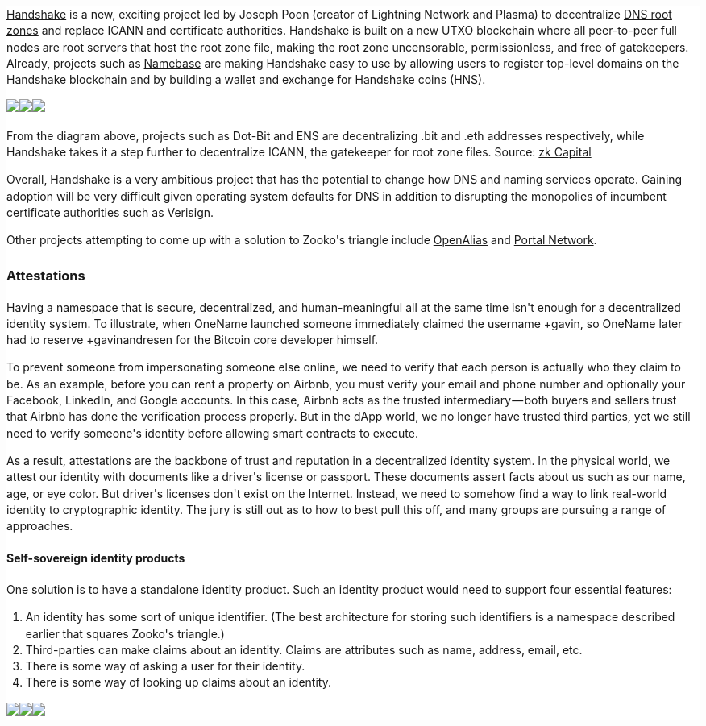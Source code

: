 [Handshake][22] is a new, exciting project led by Joseph Poon (creator of Lightning Network and Plasma) to decentralize [DNS root zones][23] and replace ICANN and certificate authorities. Handshake is built on a new UTXO blockchain where all peer-to-peer full nodes are root servers that host the root zone file, making the root zone uncensorable, permissionless, and free of gatekeepers. Already, projects such as [Namebase][24] are making Handshake easy to use by allowing users to register top-level domains on the Handshake blockchain and by building a wallet and exchange for Handshake coins (HNS).

![][25]![][4]![][26]

From the diagram above, projects such as Dot-Bit and ENS are decentralizing .bit and .eth addresses respectively, while Handshake takes it a step further to decentralize ICANN, the gatekeeper for root zone files. Source: [zk Capital][27]

Overall, Handshake is a very ambitious project that has the potential to change how DNS and naming services operate. Gaining adoption will be very difficult given operating system defaults for DNS in addition to disrupting the monopolies of incumbent certificate authorities such as Verisign.

Other projects attempting to come up with a solution to Zooko's triangle include [OpenAlias][28] and [Portal Network][29].

### Attestations

Having a namespace that is secure, decentralized, and human-meaningful all at the same time isn't enough for a decentralized identity system. To illustrate, when OneName launched someone immediately claimed the username +gavin, so OneName later had to reserve +gavinandresen for the Bitcoin core developer himself.

To prevent someone from impersonating someone else online, we need to verify that each person is actually who they claim to be. As an example, before you can rent a property on Airbnb, you must verify your email and phone number and optionally your Facebook, LinkedIn, and Google accounts. In this case, Airbnb acts as the trusted intermediary — both buyers and sellers trust that Airbnb has done the verification process properly. But in the dApp world, we no longer have trusted third parties, yet we still need to verify someone's identity before allowing smart contracts to execute.

As a result, attestations are the backbone of trust and reputation in a decentralized identity system. In the physical world, we attest our identity with documents like a driver's license or passport. These documents assert facts about us such as our name, age, or eye color. But driver's licenses don't exist on the Internet. Instead, we need to somehow find a way to link real-world identity to cryptographic identity. The jury is still out as to how to best pull this off, and many groups are pursuing a range of approaches.

#### Self-sovereign identity products

One solution is to have a standalone identity product. Such an identity product would need to support four essential features:

1. An identity has some sort of unique identifier. (The best architecture for storing such identifiers is a namespace described earlier that squares Zooko's triangle.)
2. Third-parties can make claims about an identity. Claims are attributes such as name, address, email, etc.
3. There is some way of asking a user for their identity.
4. There is some way of looking up claims about an identity.

![][30]![][4]![][31]


[1]: https://www.youtube.com/watch?v=p4Gotl9vRGs
[2]: https://en.wikipedia.org/wiki/Ship_of_Theseus
[3]: https://cdn-images-1.medium.com/freeze/max/75/1*wH7y54tVBeMl4qbuR4xRkQ.png?q=20
[4]: https://thecontrol.co/undefined
[5]: https://cdn-images-1.medium.com/max/1500/1*wH7y54tVBeMl4qbuR4xRkQ.png
[6]: https://cdn-images-1.medium.com/freeze/max/75/0*4-p3LjTM6_oSr03_?q=20
[7]: https://cdn-images-1.medium.com/max/2000/0*4-p3LjTM6_oSr03_
[8]: https://en.wikipedia.org/wiki/Zooko%27s_triangle
[9]: https://en.wikipedia.org/wiki/Domain_Name_System_Security_Extensions
[10]: https://en.wikipedia.org/wiki/I2P
[11]: https://nakamotoinstitute.org/secure-property-titles/
[12]: http://www.aaronsw.com/weblog/squarezooko
[13]: https://namecoin.org/
[14]: https://bit.namecoin.org/
[15]: https://cointelegraph.com/news/why-namecoin-didnt-take-off-a-cautionary-tale
[16]: https://onename.com/
[17]: https://blockstack.org/
[18]: https://blog.usejournal.com/power-in-the-age-of-the-feudal-internet-20e106a2e2ce
[19]: https://ens.domains/
[20]: https://cdn-images-1.medium.com/freeze/max/75/1*OPF5WdlfrP1bzdS23eR_Og.png?q=20
[21]: https://cdn-images-1.medium.com/max/2000/1*OPF5WdlfrP1bzdS23eR_Og.png
[22]: https://handshake.org/
[23]: https://en.wikipedia.org/wiki/DNS_root_zone
[24]: https://namebase.io/
[25]: https://cdn-images-1.medium.com/freeze/max/75/0*_0QzsqLdiy7SXlPF?q=20
[26]: https://cdn-images-1.medium.com/max/2000/0*_0QzsqLdiy7SXlPF
[27]: https://medium.com/zkcapital/handshake-ens-and-decentralized-naming-services-explained-2e69a1ca1313
[28]: https://openalias.org/
[29]: https://www.portal.network/
[30]: https://cdn-images-1.medium.com/freeze/max/75/0*q6fHkmzj4FfXMfUj?q=20
[31]: https://cdn-images-1.medium.com/max/2000/0*q6fHkmzj4FfXMfUj
[32]: https://github.com/ethereum/EIPs/issues/725
[33]: https://medium.com/originprotocol/managing-identity-with-a-ui-for-erc-725-5c7422b38c09
[34]: https://www.uport.me/
[35]: https://github.com/uport-project/3box?utm_source=uPort+Community&utm_campaign=3d1bcebbe0-EMAIL_CAMPAIGN_2018_08_21_08_07&utm_medium=email&utm_term=0_994f874fec-3d1bcebbe0-155602509
[36]: https://cdn-images-1.medium.com/freeze/max/75/1*hGnoujbEowM8t3NEJ7sWiQ.png?q=20
[37]: https://cdn-images-1.medium.com/max/2000/1*hGnoujbEowM8t3NEJ7sWiQ.png
[38]: https://github.com/ethereum/EIPs/issues/780
[39]: https://medium.com/uport/different-approaches-to-ethereum-identity-standards-a09488347c87
[40]: https://www.civic.com/
[41]: https://sovrin.org/
[42]: https://www.evernym.com/
[43]: https://nuggets.life/
[44]: http://identity.foundation/
[45]: https://medium.com/dsys/build-the-next-big-decentralized-application-with-cleargraph-4b1f34d2675
[46]: https://cdn-images-1.medium.com/freeze/max/75/1*GlDsSJIM7IyRiFU8wcUdYQ.png?q=20
[47]: https://cdn-images-1.medium.com/max/1500/1*GlDsSJIM7IyRiFU8wcUdYQ.png
[48]: https://techcrunch.com/2018/08/10/facecoin/
[49]: https://telegram.org/blog/passport
[50]: https://medium.com/@VitalikButerin/liberation-through-radical-decentralization-22fc4bedc2ac